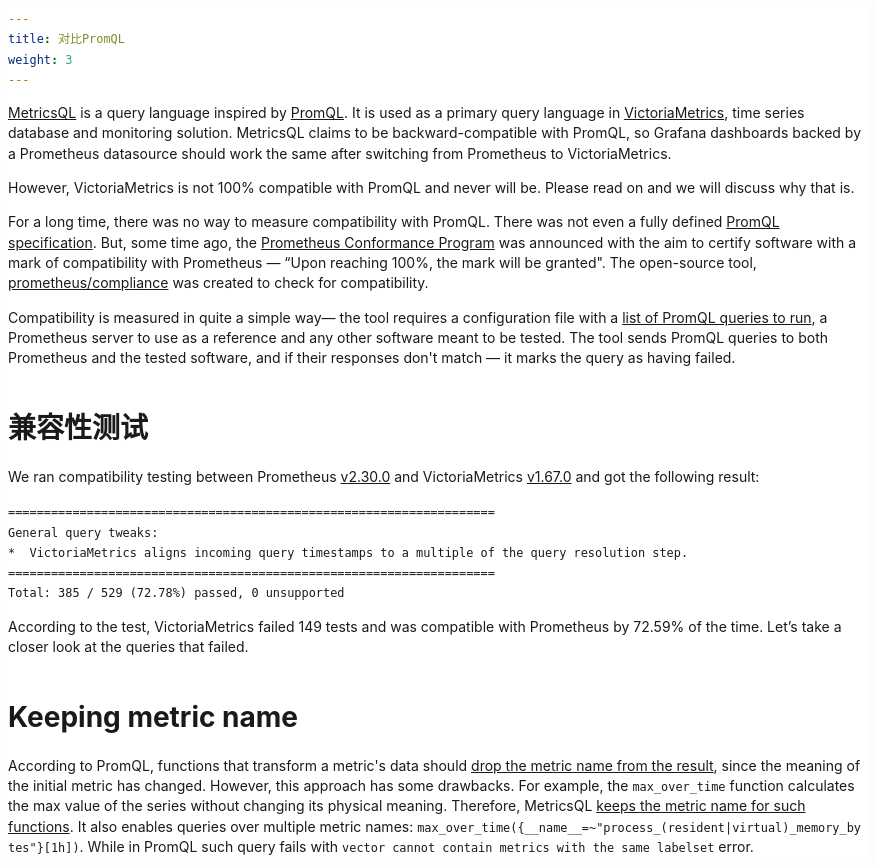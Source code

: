 ```yaml
---
title: 对比PromQL
weight: 3
---
```


[MetricsQL](https://docs.victoriametrics.com/MetricsQL.html) is a query language inspired by [PromQL](https://prometheus.io/docs/prometheus/latest/querying/basics/). It is used as a primary query language in [VictoriaMetrics](https://github.com/victoriaMetrics/victoriaMetrics), time series database and monitoring solution. MetricsQL claims to be backward-compatible with PromQL, so Grafana dashboards backed by a Prometheus datasource should work the same after switching from Prometheus to VictoriaMetrics.

However, VictoriaMetrics is not 100% compatible with PromQL and never will be. Please read on and we will discuss why that is.

For a long time, there was no way to measure compatibility with PromQL. There was not even a fully defined [PromQL specification](https://promlabs.com/blog/2020/08/06/comparing-promql-correctness-across-vendors#what-is-correct-in-the-absence-of-a-specification). But, some time ago, the [Prometheus Conformance Program](https://prometheus.io/blog/2021/05/03/introducing-prometheus-conformance-program/) was announced with the aim to certify software with a mark of compatibility with Prometheus — “Upon reaching 100%, the mark will be granted". The open-source tool, [prometheus/compliance](https://github.com/prometheus/compliance) was created to check for compatibility.

Compatibility is measured in quite a simple way— the tool requires a configuration file with a [list of PromQL queries to run](https://github.com/prometheus/compliance/blob/6d63e44ca06d317c879b7406ec24b01a82213aa0/promql/promql-compliance-tester.yml#L107), a Prometheus server to use as a reference and any other software meant to be tested. The tool sends PromQL queries to both Prometheus and the tested software, and if their responses don't match — it marks the query as having failed.

# 兼容性测试
We ran compatibility testing between Prometheus [v2.30.0](https://github.com/prometheus/prometheus/releases/tag/v2.30.0) and VictoriaMetrics [v1.67.0](https://github.com/VictoriaMetrics/VictoriaMetrics/releases/tag/v1.67.0) and got the following result:


```plain
====================================================================
General query tweaks:
*  VictoriaMetrics aligns incoming query timestamps to a multiple of the query resolution step.
====================================================================
Total: 385 / 529 (72.78%) passed, 0 unsupported
```

According to the test, VictoriaMetrics failed 149 tests and was compatible with Prometheus by 72.59% of the time. Let’s take a closer look at the queries that failed.

# Keeping metric name
According to PromQL, functions that transform a metric's data should [drop the metric name from the result](https://github.com/prometheus/prometheus/issues/380), since the meaning of the initial metric has changed. However, this approach has some drawbacks. For example, the `max_over_time` function calculates the max value of the series without changing its physical meaning. Therefore, MetricsQL [keeps the metric name for such functions](https://github.com/VictoriaMetrics/VictoriaMetrics/issues/674). It also enables queries over multiple metric names: `max_over_time({__name__=~"process_(resident|virtual)_memory_bytes"}[1h])`. While in PromQL such query fails with `vector cannot contain metrics with the same labelset` error.
